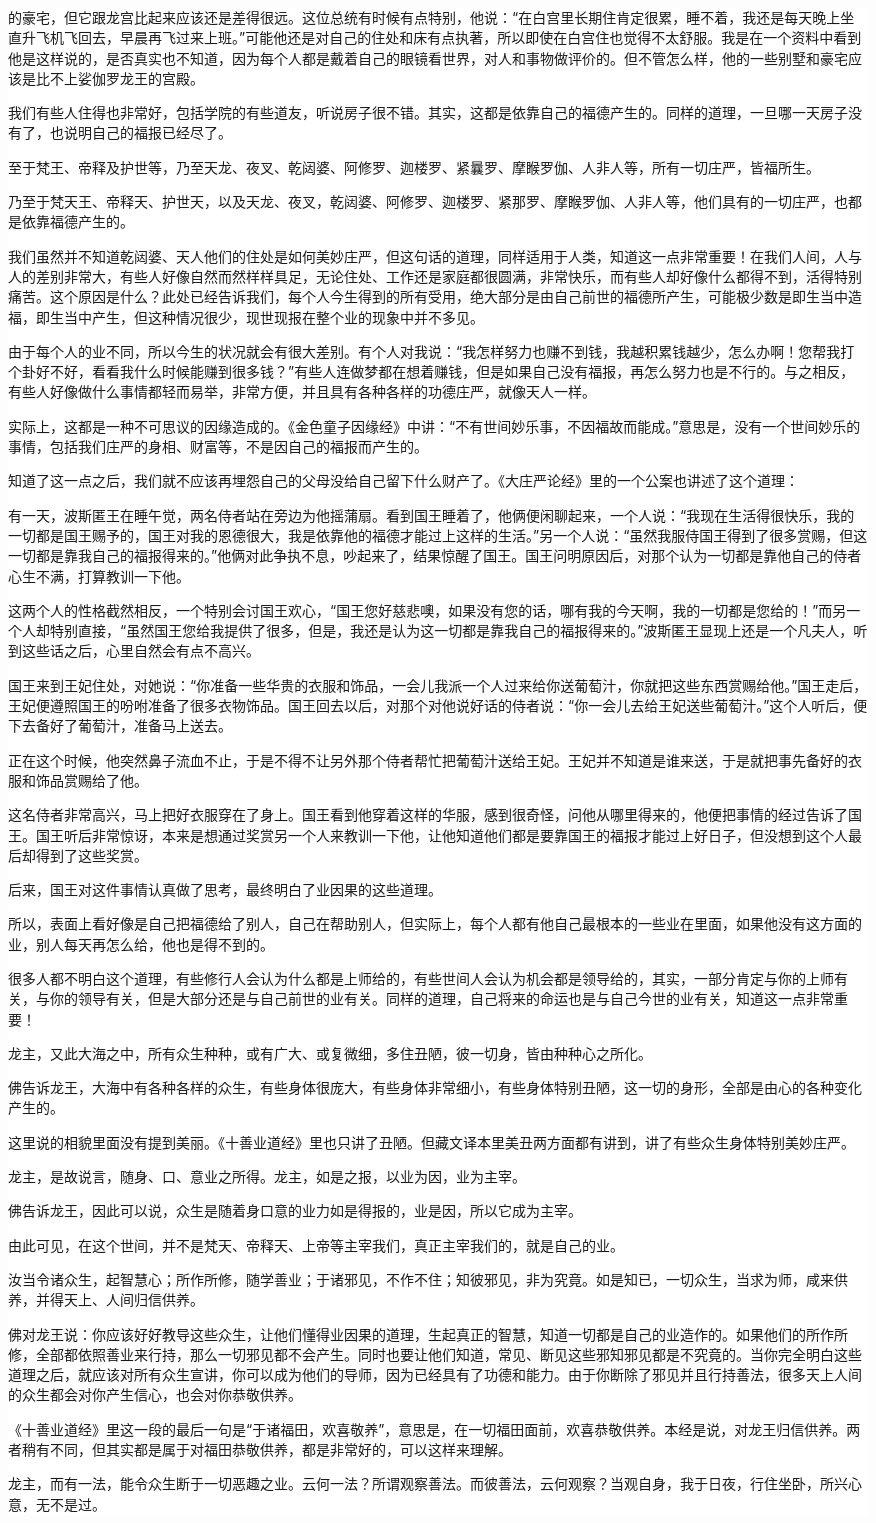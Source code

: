的豪宅，但它跟龙宫比起来应该还是差得很远。这位总统有时候有点特别，他说：“在白宫里长期住肯定很累，睡不着，我还是每天晚上坐直升飞机飞回去，早晨再飞过来上班。”可能他还是对自己的住处和床有点执著，所以即使在白宫住也觉得不太舒服。我是在一个资料中看到他是这样说的，是否真实也不知道，因为每个人都是戴着自己的眼镜看世界，对人和事物做评价的。但不管怎么样，他的一些别墅和豪宅应该是比不上娑伽罗龙王的宫殿。

我们有些人住得也非常好，包括学院的有些道友，听说房子很不错。其实，这都是依靠自己的福德产生的。同样的道理，一旦哪一天房子没有了，也说明自己的福报已经尽了。

至于梵王、帝释及护世等，乃至天龙、夜叉、乾闼婆、阿修罗、迦楼罗、紧曩罗、摩睺罗伽、人非人等，所有一切庄严，皆福所生。

乃至于梵天王、帝释天、护世天，以及天龙、夜叉，乾闼婆、阿修罗、迦楼罗、紧那罗、摩睺罗伽、人非人等，他们具有的一切庄严，也都是依靠福德产生的。

我们虽然并不知道乾闼婆、天人他们的住处是如何美妙庄严，但这句话的道理，同样适用于人类，知道这一点非常重要！在我们人间，人与人的差别非常大，有些人好像自然而然样样具足，无论住处、工作还是家庭都很圆满，非常快乐，而有些人却好像什么都得不到，活得特别痛苦。这个原因是什么？此处已经告诉我们，每个人今生得到的所有受用，绝大部分是由自己前世的福德所产生，可能极少数是即生当中造福，即生当中产生，但这种情况很少，现世现报在整个业的现象中并不多见。

由于每个人的业不同，所以今生的状况就会有很大差别。有个人对我说：“我怎样努力也赚不到钱，我越积累钱越少，怎么办啊！您帮我打个卦好不好，看看我什么时候能赚到很多钱？”有些人连做梦都在想着赚钱，但是如果自己没有福报，再怎么努力也是不行的。与之相反，有些人好像做什么事情都轻而易举，非常方便，并且具有各种各样的功德庄严，就像天人一样。

实际上，这都是一种不可思议的因缘造成的。《金色童子因缘经》中讲：“不有世间妙乐事，不因福故而能成。”意思是，没有一个世间妙乐的事情，包括我们庄严的身相、财富等，不是因自己的福报而产生的。

知道了这一点之后，我们就不应该再埋怨自己的父母没给自己留下什么财产了。《大庄严论经》里的一个公案也讲述了这个道理：

有一天，波斯匿王在睡午觉，两名侍者站在旁边为他摇蒲扇。看到国王睡着了，他俩便闲聊起来，一个人说：“我现在生活得很快乐，我的一切都是国王赐予的，国王对我的恩德很大，我是依靠他的福德才能过上这样的生活。”另一个人说：“虽然我服侍国王得到了很多赏赐，但这一切都是靠我自己的福报得来的。”他俩对此争执不息，吵起来了，结果惊醒了国王。国王问明原因后，对那个认为一切都是靠他自己的侍者心生不满，打算教训一下他。

这两个人的性格截然相反，一个特别会讨国王欢心，“国王您好慈悲噢，如果没有您的话，哪有我的今天啊，我的一切都是您给的！”而另一个人却特别直接，“虽然国王您给我提供了很多，但是，我还是认为这一切都是靠我自己的福报得来的。”波斯匿王显现上还是一个凡夫人，听到这些话之后，心里自然会有点不高兴。

国王来到王妃住处，对她说：“你准备一些华贵的衣服和饰品，一会儿我派一个人过来给你送葡萄汁，你就把这些东西赏赐给他。”国王走后，王妃便遵照国王的吩咐准备了很多衣物饰品。国王回去以后，对那个对他说好话的侍者说：“你一会儿去给王妃送些葡萄汁。”这个人听后，便下去备好了葡萄汁，准备马上送去。

正在这个时候，他突然鼻子流血不止，于是不得不让另外那个侍者帮忙把葡萄汁送给王妃。王妃并不知道是谁来送，于是就把事先备好的衣服和饰品赏赐给了他。

这名侍者非常高兴，马上把好衣服穿在了身上。国王看到他穿着这样的华服，感到很奇怪，问他从哪里得来的，他便把事情的经过告诉了国王。国王听后非常惊讶，本来是想通过奖赏另一个人来教训一下他，让他知道他们都是要靠国王的福报才能过上好日子，但没想到这个人最后却得到了这些奖赏。

后来，国王对这件事情认真做了思考，最终明白了业因果的这些道理。

所以，表面上看好像是自己把福德给了别人，自己在帮助别人，但实际上，每个人都有他自己最根本的一些业在里面，如果他没有这方面的业，别人每天再怎么给，他也是得不到的。

很多人都不明白这个道理，有些修行人会认为什么都是上师给的，有些世间人会认为机会都是领导给的，其实，一部分肯定与你的上师有关，与你的领导有关，但是大部分还是与自己前世的业有关。同样的道理，自己将来的命运也是与自己今世的业有关，知道这一点非常重要！

龙主，又此大海之中，所有众生种种，或有广大、或复微细，多住丑陋，彼一切身，皆由种种心之所化。

佛告诉龙王，大海中有各种各样的众生，有些身体很庞大，有些身体非常细小，有些身体特别丑陋，这一切的身形，全部是由心的各种变化产生的。

这里说的相貌里面没有提到美丽。《十善业道经》里也只讲了丑陋。但藏文译本里美丑两方面都有讲到，讲了有些众生身体特别美妙庄严。

龙主，是故说言，随身、口、意业之所得。龙主，如是之报，以业为因，业为主宰。

佛告诉龙王，因此可以说，众生是随着身口意的业力如是得报的，业是因，所以它成为主宰。

由此可见，在这个世间，并不是梵天、帝释天、上帝等主宰我们，真正主宰我们的，就是自己的业。

汝当令诸众生，起智慧心；所作所修，随学善业；于诸邪见，不作不住；知彼邪见，非为究竟。如是知已，一切众生，当求为师，咸来供养，并得天上、人间归信供养。

佛对龙王说：你应该好好教导这些众生，让他们懂得业因果的道理，生起真正的智慧，知道一切都是自己的业造作的。如果他们的所作所修，全部都依照善业来行持，那么一切邪见都不会产生。同时也要让他们知道，常见、断见这些邪知邪见都是不究竟的。当你完全明白这些道理之后，就应该对所有众生宣讲，你可以成为他们的导师，因为已经具有了功德和能力。由于你断除了邪见并且行持善法，很多天上人间的众生都会对你产生信心，也会对你恭敬供养。

《十善业道经》里这一段的最后一句是“于诸福田，欢喜敬养”，意思是，在一切福田面前，欢喜恭敬供养。本经是说，对龙王归信供养。两者稍有不同，但其实都是属于对福田恭敬供养，都是非常好的，可以这样来理解。

龙主，而有一法，能令众生断于一切恶趣之业。云何一法？所谓观察善法。而彼善法，云何观察？当观自身，我于日夜，行住坐卧，所兴心意，无不是过。
